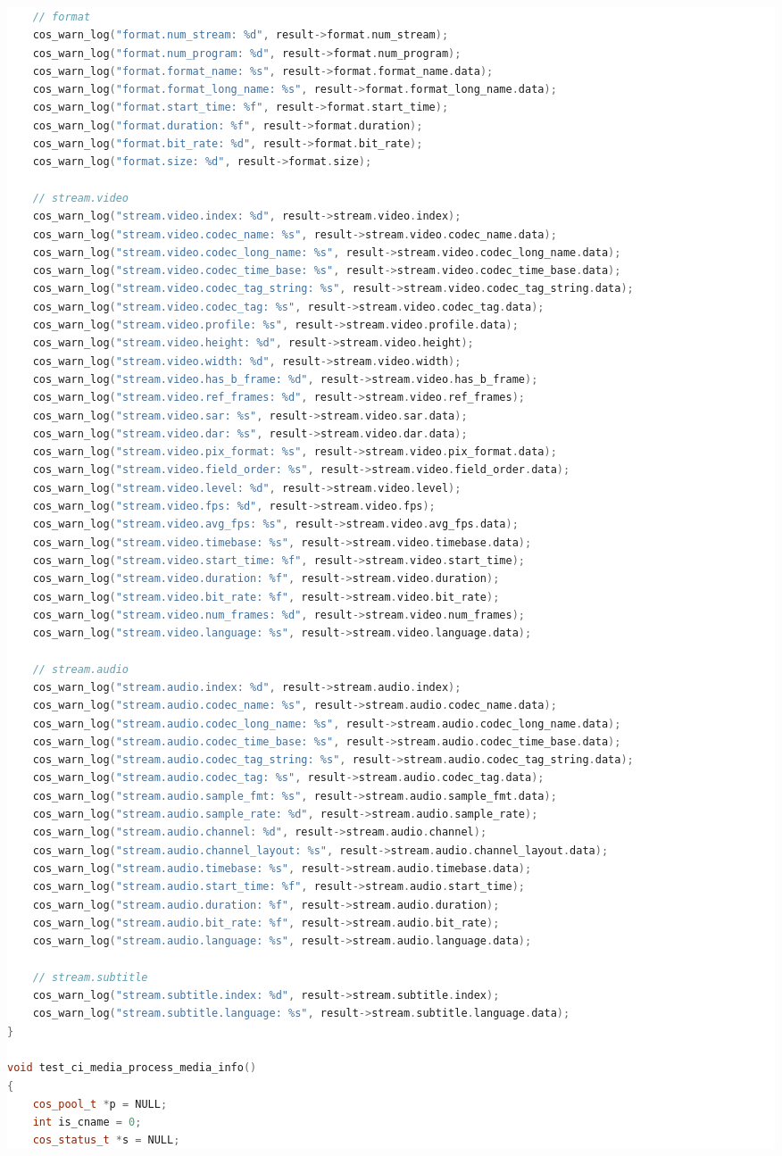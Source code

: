 ```cpp
    // format
    cos_warn_log("format.num_stream: %d", result->format.num_stream);
    cos_warn_log("format.num_program: %d", result->format.num_program);
    cos_warn_log("format.format_name: %s", result->format.format_name.data);
    cos_warn_log("format.format_long_name: %s", result->format.format_long_name.data);
    cos_warn_log("format.start_time: %f", result->format.start_time);
    cos_warn_log("format.duration: %f", result->format.duration);
    cos_warn_log("format.bit_rate: %d", result->format.bit_rate);
    cos_warn_log("format.size: %d", result->format.size);

    // stream.video
    cos_warn_log("stream.video.index: %d", result->stream.video.index);
    cos_warn_log("stream.video.codec_name: %s", result->stream.video.codec_name.data);
    cos_warn_log("stream.video.codec_long_name: %s", result->stream.video.codec_long_name.data);
    cos_warn_log("stream.video.codec_time_base: %s", result->stream.video.codec_time_base.data);
    cos_warn_log("stream.video.codec_tag_string: %s", result->stream.video.codec_tag_string.data);
    cos_warn_log("stream.video.codec_tag: %s", result->stream.video.codec_tag.data);
    cos_warn_log("stream.video.profile: %s", result->stream.video.profile.data);
    cos_warn_log("stream.video.height: %d", result->stream.video.height);
    cos_warn_log("stream.video.width: %d", result->stream.video.width);
    cos_warn_log("stream.video.has_b_frame: %d", result->stream.video.has_b_frame);
    cos_warn_log("stream.video.ref_frames: %d", result->stream.video.ref_frames);
    cos_warn_log("stream.video.sar: %s", result->stream.video.sar.data);
    cos_warn_log("stream.video.dar: %s", result->stream.video.dar.data);
    cos_warn_log("stream.video.pix_format: %s", result->stream.video.pix_format.data);
    cos_warn_log("stream.video.field_order: %s", result->stream.video.field_order.data);
    cos_warn_log("stream.video.level: %d", result->stream.video.level);
    cos_warn_log("stream.video.fps: %d", result->stream.video.fps);
    cos_warn_log("stream.video.avg_fps: %s", result->stream.video.avg_fps.data);
    cos_warn_log("stream.video.timebase: %s", result->stream.video.timebase.data);
    cos_warn_log("stream.video.start_time: %f", result->stream.video.start_time);
    cos_warn_log("stream.video.duration: %f", result->stream.video.duration);
    cos_warn_log("stream.video.bit_rate: %f", result->stream.video.bit_rate);
    cos_warn_log("stream.video.num_frames: %d", result->stream.video.num_frames);
    cos_warn_log("stream.video.language: %s", result->stream.video.language.data);

    // stream.audio
    cos_warn_log("stream.audio.index: %d", result->stream.audio.index);
    cos_warn_log("stream.audio.codec_name: %s", result->stream.audio.codec_name.data);
    cos_warn_log("stream.audio.codec_long_name: %s", result->stream.audio.codec_long_name.data);
    cos_warn_log("stream.audio.codec_time_base: %s", result->stream.audio.codec_time_base.data);
    cos_warn_log("stream.audio.codec_tag_string: %s", result->stream.audio.codec_tag_string.data);
    cos_warn_log("stream.audio.codec_tag: %s", result->stream.audio.codec_tag.data);
    cos_warn_log("stream.audio.sample_fmt: %s", result->stream.audio.sample_fmt.data);
    cos_warn_log("stream.audio.sample_rate: %d", result->stream.audio.sample_rate);
    cos_warn_log("stream.audio.channel: %d", result->stream.audio.channel);
    cos_warn_log("stream.audio.channel_layout: %s", result->stream.audio.channel_layout.data);
    cos_warn_log("stream.audio.timebase: %s", result->stream.audio.timebase.data);
    cos_warn_log("stream.audio.start_time: %f", result->stream.audio.start_time);
    cos_warn_log("stream.audio.duration: %f", result->stream.audio.duration);
    cos_warn_log("stream.audio.bit_rate: %f", result->stream.audio.bit_rate);
    cos_warn_log("stream.audio.language: %s", result->stream.audio.language.data);

    // stream.subtitle
    cos_warn_log("stream.subtitle.index: %d", result->stream.subtitle.index);
    cos_warn_log("stream.subtitle.language: %s", result->stream.subtitle.language.data);
}

void test_ci_media_process_media_info()
{
    cos_pool_t *p = NULL;
    int is_cname = 0; 
    cos_status_t *s = NULL;
```